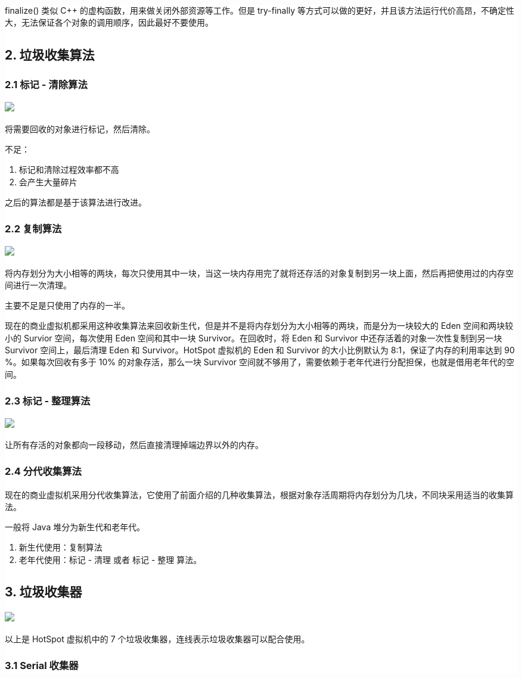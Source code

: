 finalize() 类似 C++ 的虚构函数，用来做关闭外部资源等工作。但是 try-finally 等方式可以做的更好，并且该方法运行代价高昂，不确定性大，无法保证各个对象的调用顺序，因此最好不要使用。

## 2. 垃圾收集算法

### 2.1 标记 - 清除算法

![](https://github.com/CyC2018/InterviewNotes/blob/master/pics/a4248c4b-6c1d-4fb8-a557-86da92d3a294.jpg)

将需要回收的对象进行标记，然后清除。

不足：

1. 标记和清除过程效率都不高
2. 会产生大量碎片

之后的算法都是基于该算法进行改进。

### 2.2 复制算法

![](https://github.com/CyC2018/InterviewNotes/blob/master/pics/e6b733ad-606d-4028-b3e8-83c3a73a3797.jpg)

将内存划分为大小相等的两块，每次只使用其中一块，当这一块内存用完了就将还存活的对象复制到另一块上面，然后再把使用过的内存空间进行一次清理。

主要不足是只使用了内存的一半。

现在的商业虚拟机都采用这种收集算法来回收新生代，但是并不是将内存划分为大小相等的两块，而是分为一块较大的 Eden 空间和两块较小的 Survior 空间，每次使用 Eden 空间和其中一块 Survivor。在回收时，将 Eden 和 Survivor 中还存活着的对象一次性复制到另一块 Survivor 空间上，最后清理 Eden 和 Survivor。HotSpot 虚拟机的 Eden 和 Survivor 的大小比例默认为 8:1，保证了内存的利用率达到 90 %。如果每次回收有多于 10% 的对象存活，那么一块 Survivor 空间就不够用了，需要依赖于老年代进行分配担保，也就是借用老年代的空间。

### 2.3 标记 - 整理算法

![](https://github.com/CyC2018/InterviewNotes/blob/master/pics/902b83ab-8054-4bd2-898f-9a4a0fe52830.jpg)

让所有存活的对象都向一段移动，然后直接清理掉端边界以外的内存。

### 2.4 分代收集算法

现在的商业虚拟机采用分代收集算法，它使用了前面介绍的几种收集算法，根据对象存活周期将内存划分为几块，不同块采用适当的收集算法。

一般将 Java 堆分为新生代和老年代。

1. 新生代使用：复制算法
2. 老年代使用：标记 - 清理 或者 标记 - 整理 算法。

## 3. 垃圾收集器

![](https://github.com/CyC2018/InterviewNotes/blob/master/pics/c625baa0-dde6-449e-93df-c3a67f2f430f.jpg)

以上是 HotSpot 虚拟机中的 7 个垃圾收集器，连线表示垃圾收集器可以配合使用。

### 3.1 Serial 收集器
